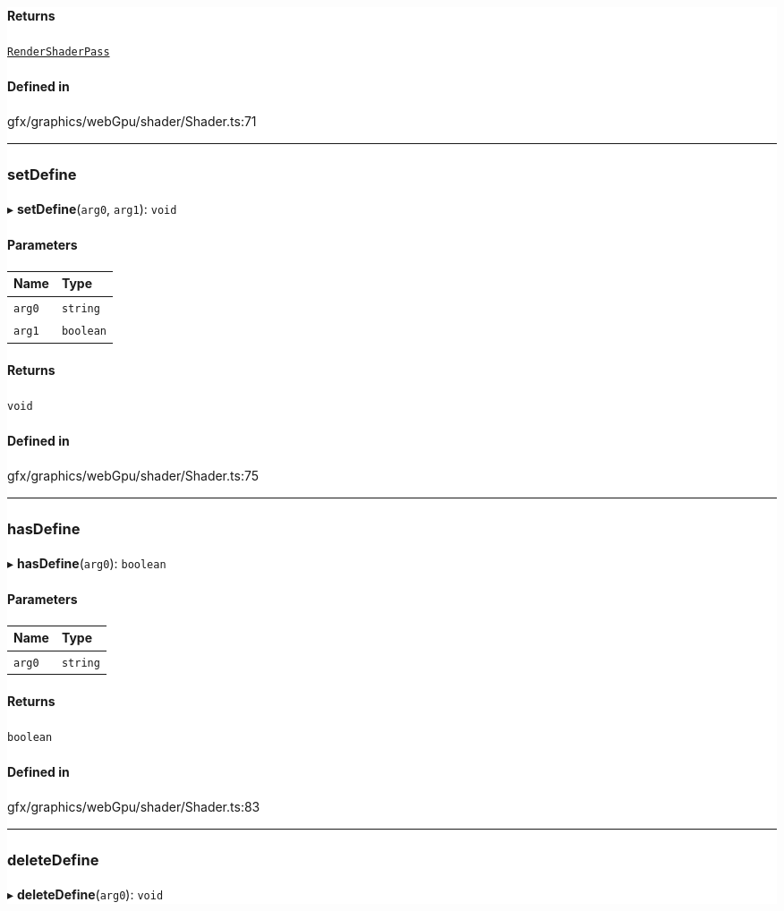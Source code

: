 #### Returns

[`RenderShaderPass`](RenderShaderPass.md)

#### Defined in

gfx/graphics/webGpu/shader/Shader.ts:71

___

### setDefine

▸ **setDefine**(`arg0`, `arg1`): `void`

#### Parameters

| Name | Type |
| :------ | :------ |
| `arg0` | `string` |
| `arg1` | `boolean` |

#### Returns

`void`

#### Defined in

gfx/graphics/webGpu/shader/Shader.ts:75

___

### hasDefine

▸ **hasDefine**(`arg0`): `boolean`

#### Parameters

| Name | Type |
| :------ | :------ |
| `arg0` | `string` |

#### Returns

`boolean`

#### Defined in

gfx/graphics/webGpu/shader/Shader.ts:83

___

### deleteDefine

▸ **deleteDefine**(`arg0`): `void`
